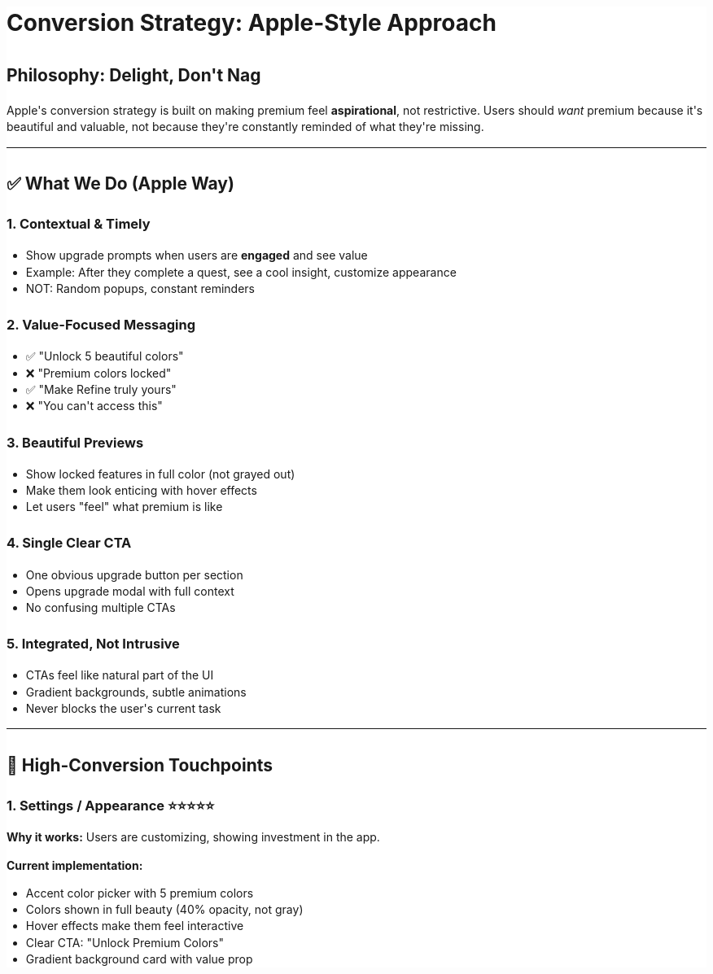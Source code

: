# Conversion Strategy: Apple-Style Approach

## Philosophy: Delight, Don't Nag

Apple's conversion strategy is built on making premium feel **aspirational**, not restrictive. Users should *want* premium because it's beautiful and valuable, not because they're constantly reminded of what they're missing.

---

## ✅ What We Do (Apple Way)

### 1. **Contextual & Timely**
- Show upgrade prompts when users are **engaged** and see value
- Example: After they complete a quest, see a cool insight, customize appearance
- NOT: Random popups, constant reminders

### 2. **Value-Focused Messaging**
- ✅ "Unlock 5 beautiful colors" 
- ❌ "Premium colors locked"
- ✅ "Make Refine truly yours"
- ❌ "You can't access this"

### 3. **Beautiful Previews**
- Show locked features in full color (not grayed out)
- Make them look enticing with hover effects
- Let users "feel" what premium is like

### 4. **Single Clear CTA**
- One obvious upgrade button per section
- Opens upgrade modal with full context
- No confusing multiple CTAs

### 5. **Integrated, Not Intrusive**
- CTAs feel like natural part of the UI
- Gradient backgrounds, subtle animations
- Never blocks the user's current task

---

## 🎯 High-Conversion Touchpoints

### **1. Settings / Appearance** ⭐⭐⭐⭐⭐
**Why it works:** Users are customizing, showing investment in the app.

**Current implementation:**
- Accent color picker with 5 premium colors
- Colors shown in full beauty (40% opacity, not gray)
- Hover effects make them feel interactive
- Clear CTA: "Unlock Premium Colors"
- Gradient background card with value prop
